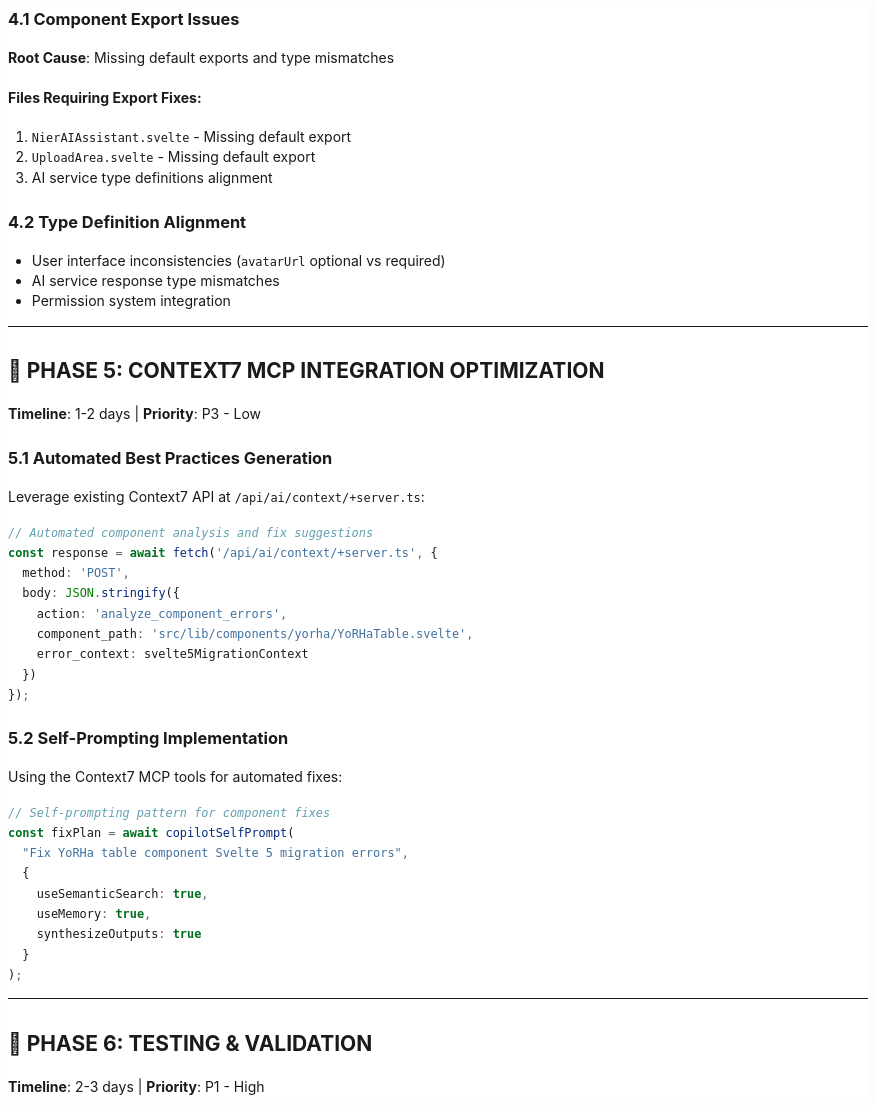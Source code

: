 ### 4.1 Component Export Issues
**Root Cause**: Missing default exports and type mismatches

#### **Files Requiring Export Fixes:**
1. `NierAIAssistant.svelte` - Missing default export
2. `UploadArea.svelte` - Missing default export
3. AI service type definitions alignment

### 4.2 Type Definition Alignment
- User interface inconsistencies (`avatarUrl` optional vs required)
- AI service response type mismatches
- Permission system integration

---

## 🎯 PHASE 5: CONTEXT7 MCP INTEGRATION OPTIMIZATION
**Timeline**: 1-2 days | **Priority**: P3 - Low

### 5.1 Automated Best Practices Generation
Leverage existing Context7 API at `/api/ai/context/+server.ts`:

```typescript
// Automated component analysis and fix suggestions
const response = await fetch('/api/ai/context/+server.ts', {
  method: 'POST',
  body: JSON.stringify({
    action: 'analyze_component_errors',
    component_path: 'src/lib/components/yorha/YoRHaTable.svelte',
    error_context: svelte5MigrationContext
  })
});
```

### 5.2 Self-Prompting Implementation
Using the Context7 MCP tools for automated fixes:

```typescript
// Self-prompting pattern for component fixes
const fixPlan = await copilotSelfPrompt(
  "Fix YoRHa table component Svelte 5 migration errors",
  { 
    useSemanticSearch: true, 
    useMemory: true, 
    synthesizeOutputs: true 
  }
);
```

---

## 🎯 PHASE 6: TESTING & VALIDATION
**Timeline**: 2-3 days | **Priority**: P1 - High
